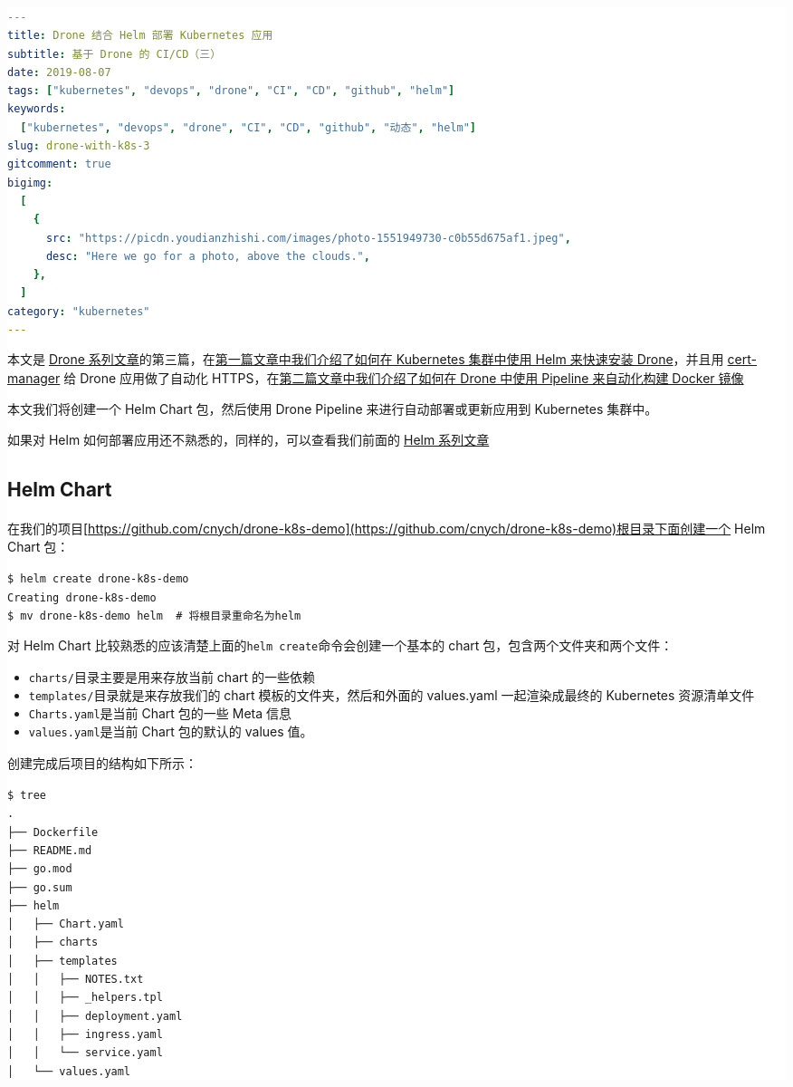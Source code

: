 ```yaml
---
title: Drone 结合 Helm 部署 Kubernetes 应用
subtitle: 基于 Drone 的 CI/CD（三）
date: 2019-08-07
tags: ["kubernetes", "devops", "drone", "CI", "CD", "github", "helm"]
keywords:
  ["kubernetes", "devops", "drone", "CI", "CD", "github", "动态", "helm"]
slug: drone-with-k8s-3
gitcomment: true
bigimg:
  [
    {
      src: "https://picdn.youdianzhishi.com/images/photo-1551949730-c0b55d675af1.jpeg",
      desc: "Here we go for a photo, above the clouds.",
    },
  ]
category: "kubernetes"
---
```


本文是 [Drone 系列文章](/tags/drone/)的第三篇，在[第一篇文章中我们介绍了如何在 Kubernetes 集群中使用 Helm 来快速安装 Drone](/post/drone-with-k8s-1/)，并且用 [cert-manager](/post/automatic-kubernetes-ingress-https-with-lets-encrypt/) 给 Drone 应用做了自动化 HTTPS，在[第二篇文章中我们介绍了如何在 Drone 中使用 Pipeline 来自动化构建 Docker 镜像](/post/drone-with-k8s-2/)

本文我们将创建一个 Helm Chart 包，然后使用 Drone Pipeline 来进行自动部署或更新应用到 Kubernetes 集群中。

如果对 Helm 如何部署应用还不熟悉的，同样的，可以查看我们前面的 [Helm 系列文章](/tags/helm/)



## Helm Chart

在我们的项目[https://github.com/cnych/drone-k8s-demo](https://github.com/cnych/drone-k8s-demo)根目录下面创建一个 Helm Chart 包：

```shell
$ helm create drone-k8s-demo
Creating drone-k8s-demo
$ mv drone-k8s-demo helm  # 将根目录重命名为helm
```

对 Helm Chart 比较熟悉的应该清楚上面的`helm create`命令会创建一个基本的 chart 包，包含两个文件夹和两个文件：

- `charts/`目录主要是用来存放当前 chart 的一些依赖
- `templates/`目录就是来存放我们的 chart 模板的文件夹，然后和外面的 values.yaml 一起渲染成最终的 Kubernetes 资源清单文件
- `Charts.yaml`是当前 Chart 包的一些 Meta 信息
- `values.yaml`是当前 Chart 包的默认的 values 值。

创建完成后项目的结构如下所示：

```shell
$ tree
.
├── Dockerfile
├── README.md
├── go.mod
├── go.sum
├── helm
│   ├── Chart.yaml
│   ├── charts
│   ├── templates
│   │   ├── NOTES.txt
│   │   ├── _helpers.tpl
│   │   ├── deployment.yaml
│   │   ├── ingress.yaml
│   │   └── service.yaml
│   └── values.yaml
```